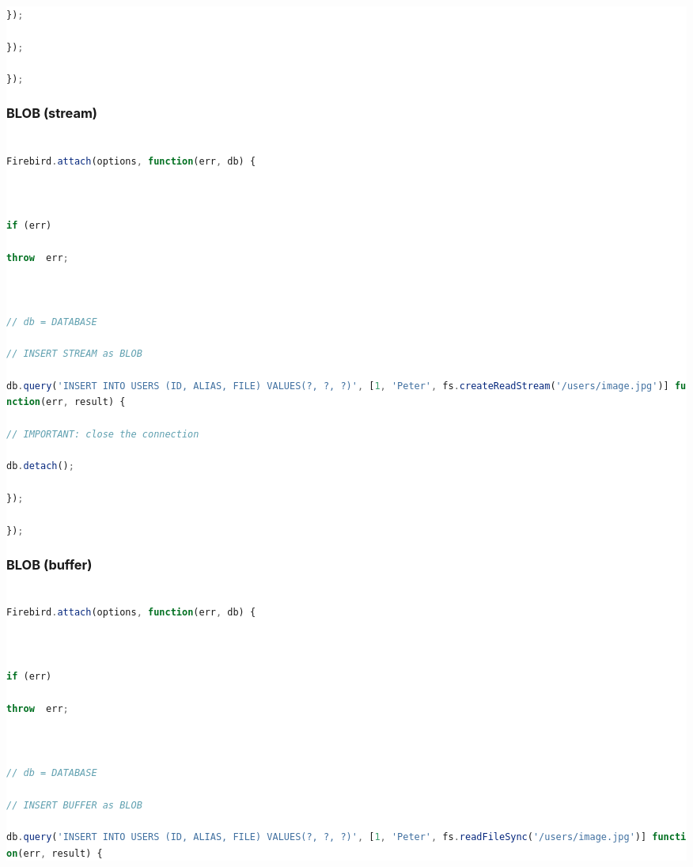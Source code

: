 ```js
});

});

});

```

  

### BLOB (stream)

  

```js

Firebird.attach(options, function(err, db) {

  

if (err)

throw  err;

  

// db = DATABASE

// INSERT STREAM as BLOB

db.query('INSERT INTO USERS (ID, ALIAS, FILE) VALUES(?, ?, ?)', [1, 'Peter', fs.createReadStream('/users/image.jpg')] function(err, result) {

// IMPORTANT: close the connection

db.detach();

});

});

```

  

### BLOB (buffer)

  

```js

Firebird.attach(options, function(err, db) {

  

if (err)

throw  err;

  

// db = DATABASE

// INSERT BUFFER as BLOB

db.query('INSERT INTO USERS (ID, ALIAS, FILE) VALUES(?, ?, ?)', [1, 'Peter', fs.readFileSync('/users/image.jpg')] function(err, result) {

```

[license-image]: http://img.shields.io/badge/license-MOZILLA-blue.svg?style=flat
[license-url]: LICENSE
[npm-url]: https://npmjs.org/package/plasoft-firebird
[npm-version-image]: http://img.shields.io/npm/v/plasoft-firebird.svg?style=flat
[npm-downloads-image]: http://img.shields.io/npm/dm/plasoft-firebird.svg?style=flat